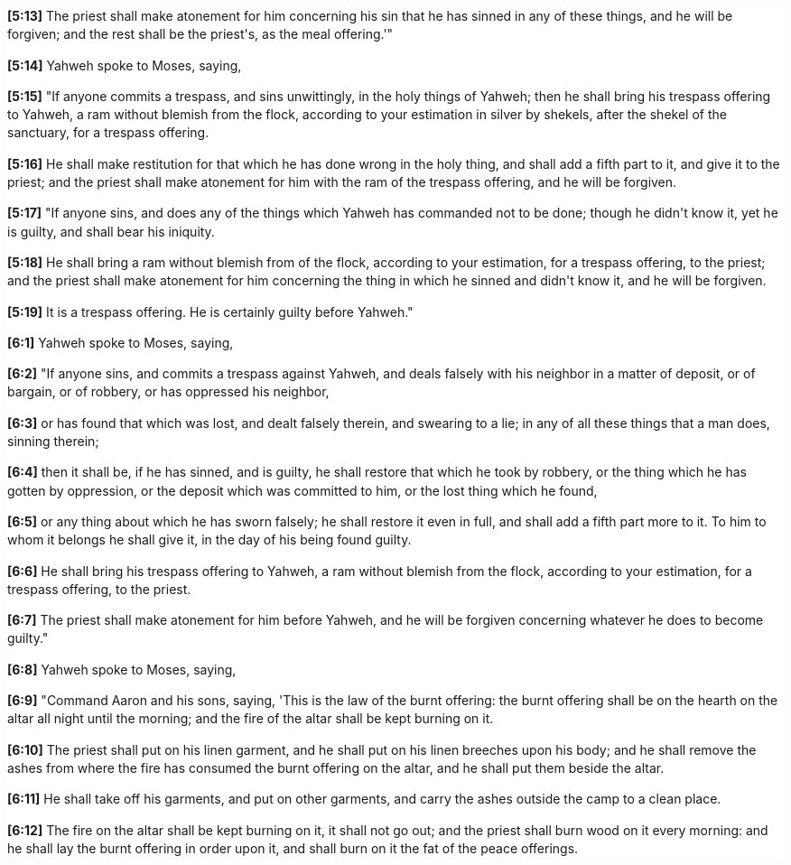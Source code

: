 **[5:13]** The priest shall make atonement for him concerning his sin that he has sinned in any of these things, and he will be forgiven; and the rest shall be the priest's, as the meal offering.'"

**[5:14]** Yahweh spoke to Moses, saying,

**[5:15]** "If anyone commits a trespass, and sins unwittingly, in the holy things of Yahweh; then he shall bring his trespass offering to Yahweh, a ram without blemish from the flock, according to your estimation in silver by shekels, after the shekel of the sanctuary, for a trespass offering.

**[5:16]** He shall make restitution for that which he has done wrong in the holy thing, and shall add a fifth part to it, and give it to the priest; and the priest shall make atonement for him with the ram of the trespass offering, and he will be forgiven.

**[5:17]** "If anyone sins, and does any of the things which Yahweh has commanded not to be done; though he didn't know it, yet he is guilty, and shall bear his iniquity.

**[5:18]** He shall bring a ram without blemish from of the flock, according to your estimation, for a trespass offering, to the priest; and the priest shall make atonement for him concerning the thing in which he sinned and didn't know it, and he will be forgiven.

**[5:19]** It is a trespass offering. He is certainly guilty before Yahweh."

**[6:1]** Yahweh spoke to Moses, saying,

**[6:2]** "If anyone sins, and commits a trespass against Yahweh, and deals falsely with his neighbor in a matter of deposit, or of bargain, or of robbery, or has oppressed his neighbor,

**[6:3]** or has found that which was lost, and dealt falsely therein, and swearing to a lie; in any of all these things that a man does, sinning therein;

**[6:4]** then it shall be, if he has sinned, and is guilty, he shall restore that which he took by robbery, or the thing which he has gotten by oppression, or the deposit which was committed to him, or the lost thing which he found,

**[6:5]** or any thing about which he has sworn falsely; he shall restore it even in full, and shall add a fifth part more to it. To him to whom it belongs he shall give it, in the day of his being found guilty.

**[6:6]** He shall bring his trespass offering to Yahweh, a ram without blemish from the flock, according to your estimation, for a trespass offering, to the priest.

**[6:7]** The priest shall make atonement for him before Yahweh, and he will be forgiven concerning whatever he does to become guilty."

**[6:8]** Yahweh spoke to Moses, saying,

**[6:9]** "Command Aaron and his sons, saying, 'This is the law of the burnt offering: the burnt offering shall be on the hearth on the altar all night until the morning; and the fire of the altar shall be kept burning on it.

**[6:10]** The priest shall put on his linen garment, and he shall put on his linen breeches upon his body; and he shall remove the ashes from where the fire has consumed the burnt offering on the altar, and he shall put them beside the altar.

**[6:11]** He shall take off his garments, and put on other garments, and carry the ashes outside the camp to a clean place.

**[6:12]** The fire on the altar shall be kept burning on it, it shall not go out; and the priest shall burn wood on it every morning: and he shall lay the burnt offering in order upon it, and shall burn on it the fat of the peace offerings.
